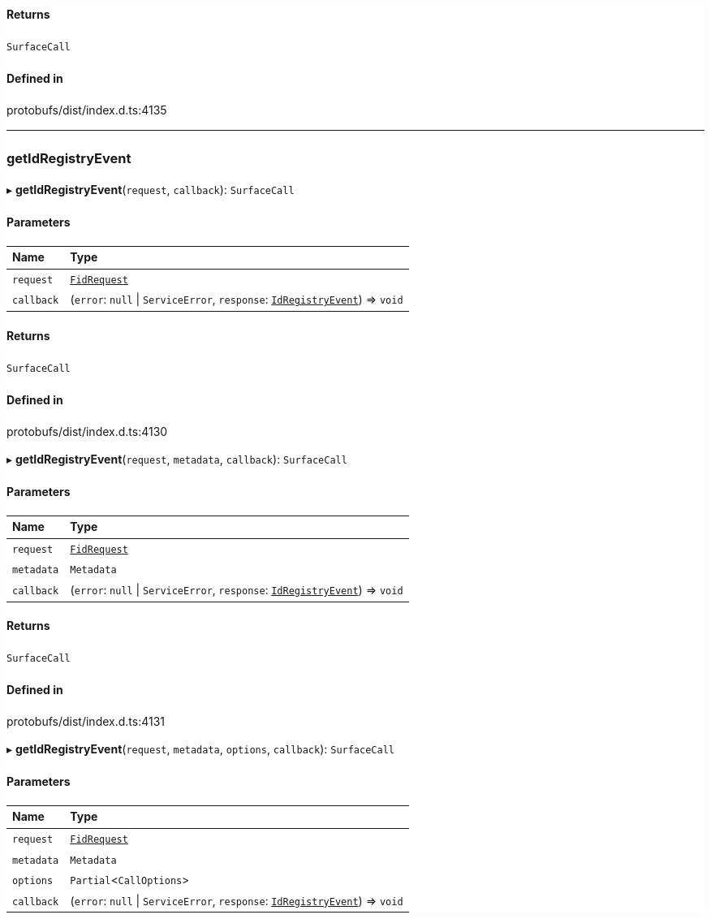 #### Returns

`SurfaceCall`

#### Defined in

protobufs/dist/index.d.ts:4135

___

### getIdRegistryEvent

▸ **getIdRegistryEvent**(`request`, `callback`): `SurfaceCall`

#### Parameters

| Name | Type |
| :------ | :------ |
| `request` | [`FidRequest`](../modules/protobufs.md#fidrequest) |
| `callback` | (`error`: ``null`` \| `ServiceError`, `response`: [`IdRegistryEvent`](../modules/protobufs.md#idregistryevent)) => `void` |

#### Returns

`SurfaceCall`

#### Defined in

protobufs/dist/index.d.ts:4130

▸ **getIdRegistryEvent**(`request`, `metadata`, `callback`): `SurfaceCall`

#### Parameters

| Name | Type |
| :------ | :------ |
| `request` | [`FidRequest`](../modules/protobufs.md#fidrequest) |
| `metadata` | `Metadata` |
| `callback` | (`error`: ``null`` \| `ServiceError`, `response`: [`IdRegistryEvent`](../modules/protobufs.md#idregistryevent)) => `void` |

#### Returns

`SurfaceCall`

#### Defined in

protobufs/dist/index.d.ts:4131

▸ **getIdRegistryEvent**(`request`, `metadata`, `options`, `callback`): `SurfaceCall`

#### Parameters

| Name | Type |
| :------ | :------ |
| `request` | [`FidRequest`](../modules/protobufs.md#fidrequest) |
| `metadata` | `Metadata` |
| `options` | `Partial`<`CallOptions`\> |
| `callback` | (`error`: ``null`` \| `ServiceError`, `response`: [`IdRegistryEvent`](../modules/protobufs.md#idregistryevent)) => `void` |
